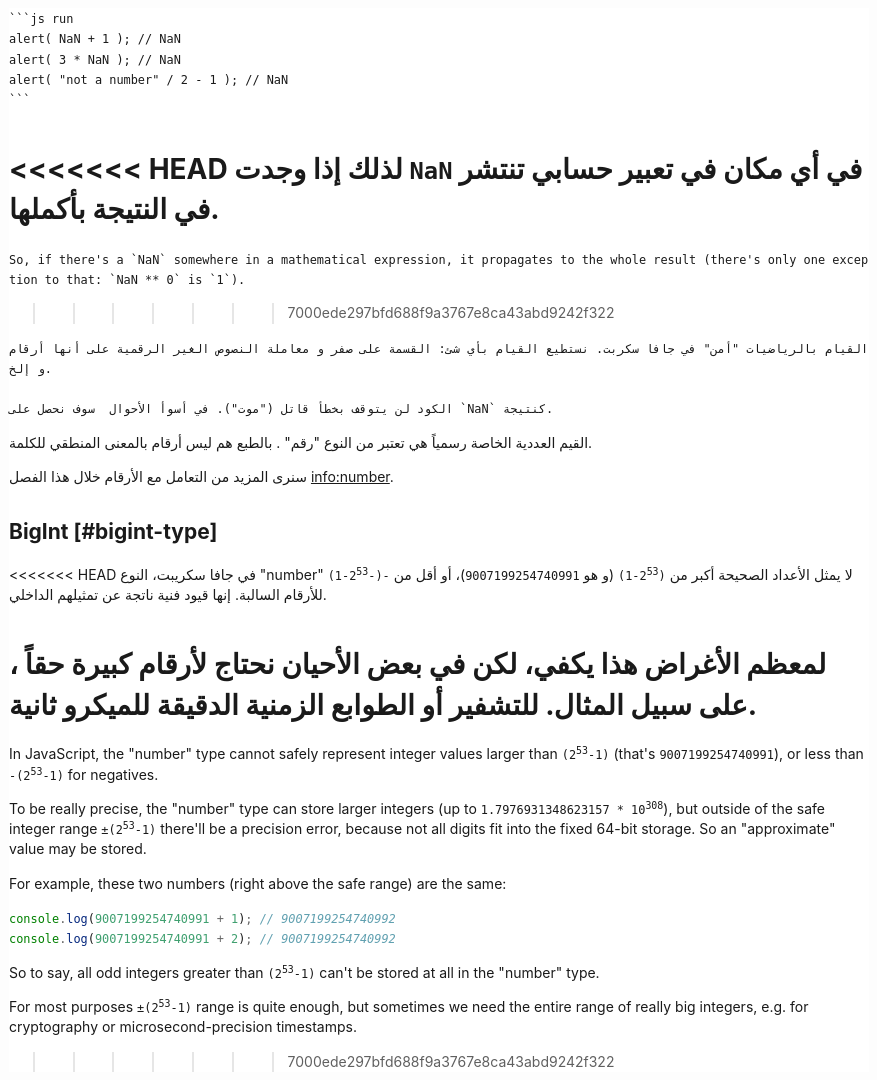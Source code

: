     ```js run
    alert( NaN + 1 ); // NaN
    alert( 3 * NaN ); // NaN
    alert( "not a number" / 2 - 1 ); // NaN
    ```

<<<<<<< HEAD
    لذلك إذا وجدت `NaN` في أي مكان في تعبير حسابي تنتشر في النتيجة بأكملها.
=======
    So, if there's a `NaN` somewhere in a mathematical expression, it propagates to the whole result (there's only one exception to that: `NaN ** 0` is `1`).
>>>>>>> 7000ede297bfd688f9a3767e8ca43abd9242f322

```smart header="العمليات الرياضية أمنة"
القيام بالرياضيات "أمن" في جافا سكربت. نستطيع القيام بأي شئ: القسمة على صفر و معاملة النصوص الغير الرقمية على أنها أرقام و إلخ.

الكود لن يتوقف بخطأ قاتل ("موت"). في أسوأ الأحوال  سوف نحصل على `NaN` كنتيجة.
```

القيم العددية الخاصة رسمياً هي تعتبر من النوع "رقم" . بالطبع هم ليس أرقام بالمعنى المنطقي للكلمة.

سنرى المزيد من التعامل مع الأرقام خلال هذا الفصل <info:number>.

## BigInt [#bigint-type]

<<<<<<< HEAD
في جافا سكريبت، النوع "number"  لا يمثل الأعداد الصحيحة أكبر من <code>(2<sup>53</sup>-1)</code> (و هو `9007199254740991`)، أو أقل من <code>-(-2<sup>53</sup>-1)</code> للأرقام السالبة. إنها قيود فنية ناتجة عن تمثيلهم الداخلي.

لمعظم الأغراض هذا يكفي، لكن في بعض الأحيان نحتاج لأرقام كبيرة حقاً ، على سبيل المثال. للتشفير أو الطوابع الزمنية الدقيقة للميكرو ثانية.
=======
In JavaScript, the "number" type cannot safely represent integer values larger than <code>(2<sup>53</sup>-1)</code> (that's `9007199254740991`), or less than <code>-(2<sup>53</sup>-1)</code> for negatives.

To be really precise, the "number" type can store larger integers (up to <code>1.7976931348623157 * 10<sup>308</sup></code>), but outside of the safe integer range <code>±(2<sup>53</sup>-1)</code> there'll be a precision error, because not all digits fit into the fixed 64-bit storage. So an "approximate" value may be stored.

For example, these two numbers (right above the safe range) are the same:

```js
console.log(9007199254740991 + 1); // 9007199254740992
console.log(9007199254740991 + 2); // 9007199254740992
```

So to say, all odd integers greater than <code>(2<sup>53</sup>-1)</code> can't be stored at all in the "number" type.

For most purposes <code>±(2<sup>53</sup>-1)</code> range is quite enough, but sometimes we need the entire range of really big integers, e.g. for cryptography or microsecond-precision timestamps.
>>>>>>> 7000ede297bfd688f9a3767e8ca43abd9242f322
